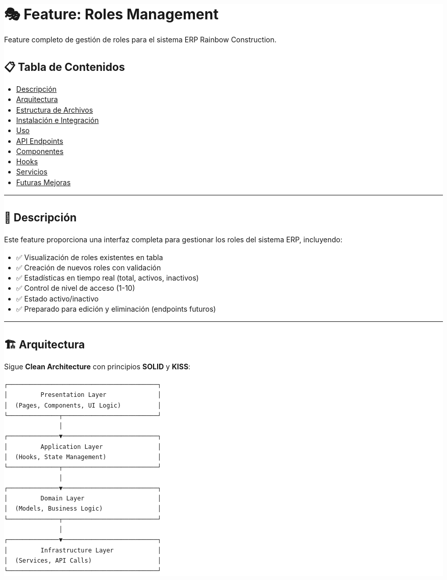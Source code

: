 # 🎭 Feature: Roles Management

Feature completo de gestión de roles para el sistema ERP Rainbow Construction.

## 📋 Tabla de Contenidos

- [Descripción](#descripción)
- [Arquitectura](#arquitectura)
- [Estructura de Archivos](#estructura-de-archivos)
- [Instalación e Integración](#instalación-e-integración)
- [Uso](#uso)
- [API Endpoints](#api-endpoints)
- [Componentes](#componentes)
- [Hooks](#hooks)
- [Servicios](#servicios)
- [Futuras Mejoras](#futuras-mejoras)

---

## 📖 Descripción

Este feature proporciona una interfaz completa para gestionar los roles del sistema ERP, incluyendo:

- ✅ Visualización de roles existentes en tabla
- ✅ Creación de nuevos roles con validación
- ✅ Estadísticas en tiempo real (total, activos, inactivos)
- ✅ Control de nivel de acceso (1-10)
- ✅ Estado activo/inactivo
- ✅ Preparado para edición y eliminación (endpoints futuros)

---

## 🏗️ Arquitectura

Sigue **Clean Architecture** con principios **SOLID** y **KISS**:

```
┌─────────────────────────────────────────┐
│         Presentation Layer              │
│  (Pages, Components, UI Logic)          │
└──────────────┬──────────────────────────┘
               │
┌──────────────▼──────────────────────────┐
│         Application Layer               │
│  (Hooks, State Management)              │
└──────────────┬──────────────────────────┘
               │
┌──────────────▼──────────────────────────┐
│         Domain Layer                    │
│  (Models, Business Logic)               │
└──────────────┬──────────────────────────┘
               │
┌──────────────▼──────────────────────────┐
│         Infrastructure Layer            │
│  (Services, API Calls)                  │
└─────────────────────────────────────────┘
```
